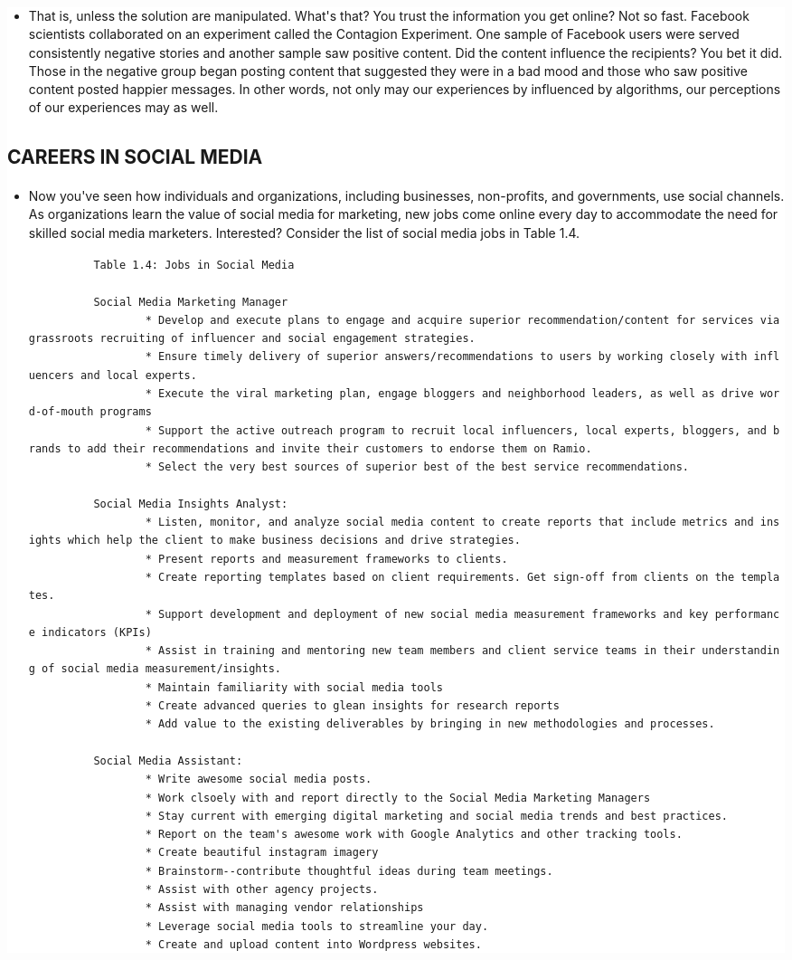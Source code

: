 * That is, unless the solution are manipulated. What's that? You trust the information you get online? Not so fast. Facebook scientists collaborated on an experiment called the Contagion Experiment. One sample of Facebook users were served consistently negative stories and another sample saw positive content. Did the content influence the recipients? You bet it did. Those in the negative group began posting content that suggested they were in a bad mood and those who saw positive content posted happier messages. In other words, not only may our experiences by influenced by algorithms, our perceptions of our experiences may as well.

## CAREERS IN SOCIAL MEDIA
* Now you've seen how individuals and organizations, including businesses, non-profits, and governments, use social channels. As organizations learn the value of social media for marketing, new jobs come online every day to accommodate the need for skilled social media marketers. Interested? Consider the list of social media jobs in Table 1.4.

                Table 1.4: Jobs in Social Media

                Social Media Marketing Manager
                        * Develop and execute plans to engage and acquire superior recommendation/content for services via grassroots recruiting of influencer and social engagement strategies.
                        * Ensure timely delivery of superior answers/recommendations to users by working closely with influencers and local experts.
                        * Execute the viral marketing plan, engage bloggers and neighborhood leaders, as well as drive word-of-mouth programs
                        * Support the active outreach program to recruit local influencers, local experts, bloggers, and brands to add their recommendations and invite their customers to endorse them on Ramio.
                        * Select the very best sources of superior best of the best service recommendations.
                
                Social Media Insights Analyst:
                        * Listen, monitor, and analyze social media content to create reports that include metrics and insights which help the client to make business decisions and drive strategies.
                        * Present reports and measurement frameworks to clients.
                        * Create reporting templates based on client requirements. Get sign-off from clients on the templates.
                        * Support development and deployment of new social media measurement frameworks and key performance indicators (KPIs)
                        * Assist in training and mentoring new team members and client service teams in their understanding of social media measurement/insights.
                        * Maintain familiarity with social media tools
                        * Create advanced queries to glean insights for research reports
                        * Add value to the existing deliverables by bringing in new methodologies and processes.
                
                Social Media Assistant:
                        * Write awesome social media posts.
                        * Work clsoely with and report directly to the Social Media Marketing Managers
                        * Stay current with emerging digital marketing and social media trends and best practices.
                        * Report on the team's awesome work with Google Analytics and other tracking tools.
                        * Create beautiful instagram imagery
                        * Brainstorm--contribute thoughtful ideas during team meetings.
                        * Assist with other agency projects.
                        * Assist with managing vendor relationships
                        * Leverage social media tools to streamline your day.
                        * Create and upload content into Wordpress websites.
